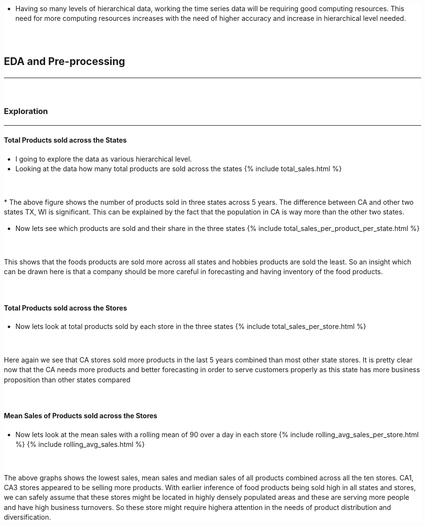   * Having so many levels of hierarchical data, working the time series data will be requiring good computing resources. This need for more computing resources increases with the need of higher accuracy and increase in hierarchical level needed.

<p>&nbsp;</p>

## EDA and Pre-processing
---
<p>&nbsp;</p>

### Exploration
---
#### Total Products sold across the States
*	I going to explore the data as various hierarchical level. 
* Looking at the data how many total products are sold across the states
{% include total_sales.html %}
<p>&nbsp;</p>
* The above figure shows the number of products sold in three states across 5 years. The difference between CA and other two states TX, WI is significant. This can be explained by the fact that the population in CA is way more than the other two states. 

* Now lets see which products are sold and their share in the three states
{% include total_sales_per_product_per_state.html %}
<p>&nbsp;</p>
This shows that the foods products are sold more across all states and hobbies products are sold the least. So an insight which can be drawn here is that a company should be more careful in forecasting and having inventory of the food products.

<p>&nbsp;</p>

#### Total Products sold across the Stores
* Now lets look at total products sold by each store in the three states
{% include total_sales_per_store.html %}
<p>&nbsp;</p>
Here again we see that CA stores sold more products in the last 5 years combined than most other state stores. It is pretty clear now that the CA needs more products and better forecasting in order to serve customers properly as this state has more business proposition than other states compared
<p>&nbsp;</p>

#### Mean Sales of Products sold across the Stores
* Now lets look at the mean sales with a rolling mean of 90 over a day in each store
{% include rolling_avg_sales_per_store.html %}
{% include rolling_avg_sales.html %}
<p>&nbsp;</p>
The above graphs shows the lowest sales, mean sales and median sales of all products combined across all the ten stores. CA1, CA3 stores appeared to be selling more products. With earlier inference of food products being sold high in all states and stores, we can safely assume that these stores might be located in highly densely populated areas and these are serving more people and have high business turnovers. So these store might require highera attention in the needs of product distribution and diversification.
